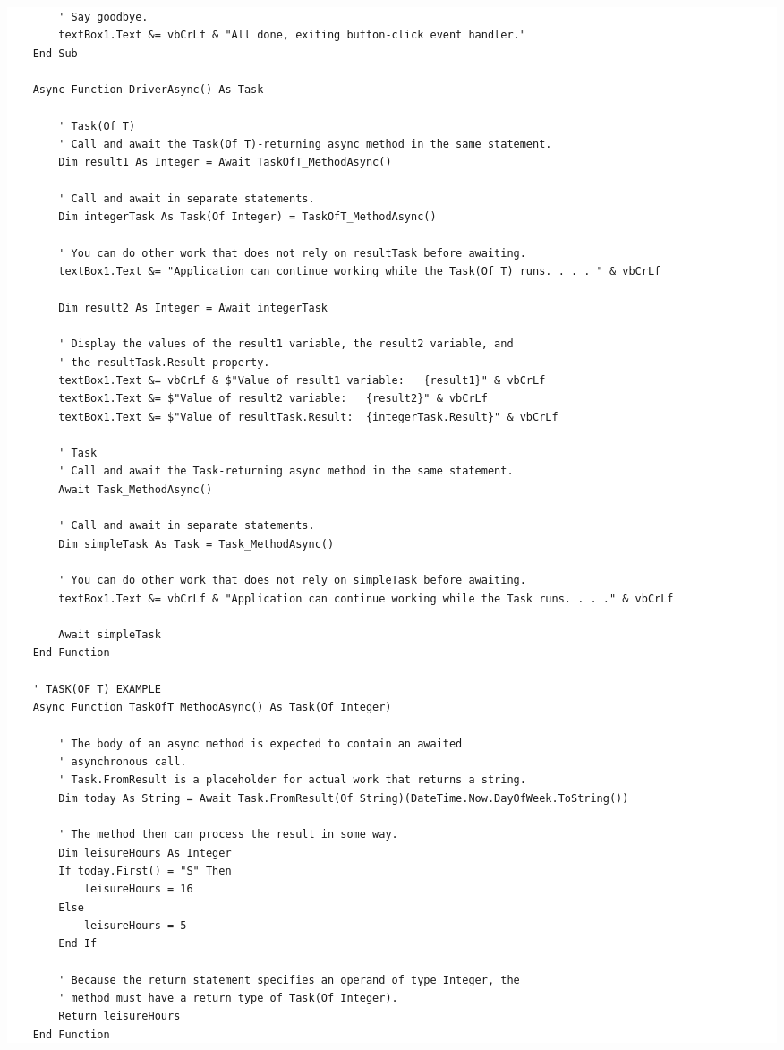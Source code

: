             ' Say goodbye.
            textBox1.Text &= vbCrLf & "All done, exiting button-click event handler."
        End Sub

        Async Function DriverAsync() As Task

            ' Task(Of T)
            ' Call and await the Task(Of T)-returning async method in the same statement.
            Dim result1 As Integer = Await TaskOfT_MethodAsync()

            ' Call and await in separate statements.
            Dim integerTask As Task(Of Integer) = TaskOfT_MethodAsync()

            ' You can do other work that does not rely on resultTask before awaiting.
            textBox1.Text &= "Application can continue working while the Task(Of T) runs. . . . " & vbCrLf

            Dim result2 As Integer = Await integerTask

            ' Display the values of the result1 variable, the result2 variable, and
            ' the resultTask.Result property.
            textBox1.Text &= vbCrLf & $"Value of result1 variable:   {result1}" & vbCrLf
            textBox1.Text &= $"Value of result2 variable:   {result2}" & vbCrLf
            textBox1.Text &= $"Value of resultTask.Result:  {integerTask.Result}" & vbCrLf

            ' Task
            ' Call and await the Task-returning async method in the same statement.
            Await Task_MethodAsync()

            ' Call and await in separate statements.
            Dim simpleTask As Task = Task_MethodAsync()

            ' You can do other work that does not rely on simpleTask before awaiting.
            textBox1.Text &= vbCrLf & "Application can continue working while the Task runs. . . ." & vbCrLf

            Await simpleTask
        End Function

        ' TASK(OF T) EXAMPLE
        Async Function TaskOfT_MethodAsync() As Task(Of Integer)

            ' The body of an async method is expected to contain an awaited
            ' asynchronous call.
            ' Task.FromResult is a placeholder for actual work that returns a string.
            Dim today As String = Await Task.FromResult(Of String)(DateTime.Now.DayOfWeek.ToString())

            ' The method then can process the result in some way.
            Dim leisureHours As Integer
            If today.First() = "S" Then
                leisureHours = 16
            Else
                leisureHours = 5
            End If

            ' Because the return statement specifies an operand of type Integer, the
            ' method must have a return type of Task(Of Integer).
            Return leisureHours
        End Function
